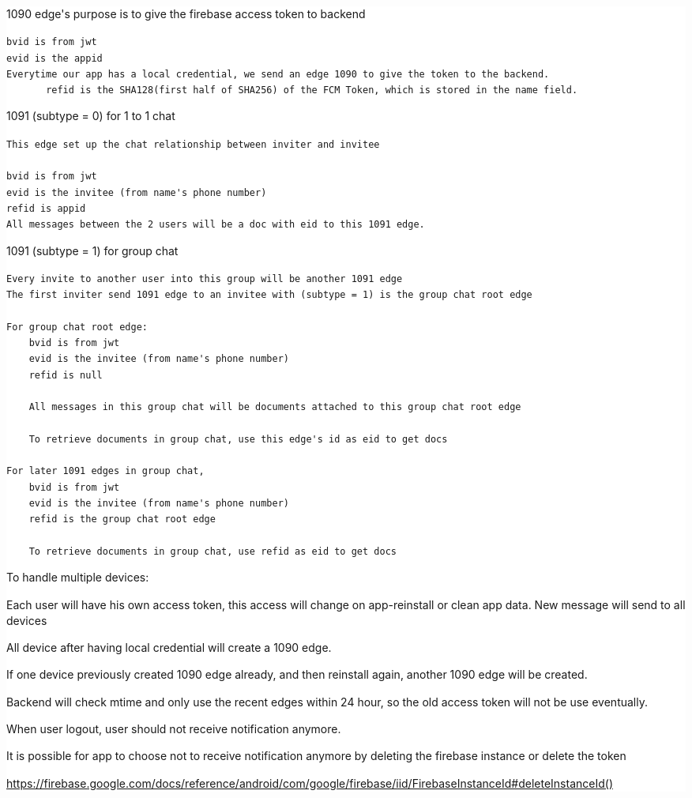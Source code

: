 
1090 edge's purpose is to give the firebase access token to backend

	bvid is from jwt
	evid is the appid
	Everytime our app has a local credential, we send an edge 1090 to give the token to the backend.
           refid is the SHA128(first half of SHA256) of the FCM Token, which is stored in the name field.

  1091 (subtype = 0) for 1 to 1 chat

 	This edge set up the chat relationship between inviter and invitee

	bvid is from jwt
	evid is the invitee (from name's phone number)
	refid is appid
	All messages between the 2 users will be a doc with eid to this 1091 edge.

  1091 (subtype = 1) for group chat


    Every invite to another user into this group will be another 1091 edge
    The first inviter send 1091 edge to an invitee with (subtype = 1) is the group chat root edge

    For group chat root edge:
    	bvid is from jwt
		evid is the invitee (from name's phone number)
		refid is null

    	All messages in this group chat will be documents attached to this group chat root edge

    	To retrieve documents in group chat, use this edge's id as eid to get docs

    For later 1091 edges in group chat,
      	bvid is from jwt
		evid is the invitee (from name's phone number)
		refid is the group chat root edge

		To retrieve documents in group chat, use refid as eid to get docs

To handle multiple devices:

Each user will have his own access token, this access will change on app-reinstall or clean app data.
New message will send to all devices

All device after having local credential will create a 1090 edge.


If one device previously created 1090 edge already, and then reinstall again, another 1090 edge will be created.

Backend will check mtime and only use the recent edges within 24 hour, so the old access token will not be use eventually.

When user logout, user should not receive notification anymore.



It is possible for app to choose not to receive notification anymore by deleting the firebase instance or delete the token

https://firebase.google.com/docs/reference/android/com/google/firebase/iid/FirebaseInstanceId#deleteInstanceId()
